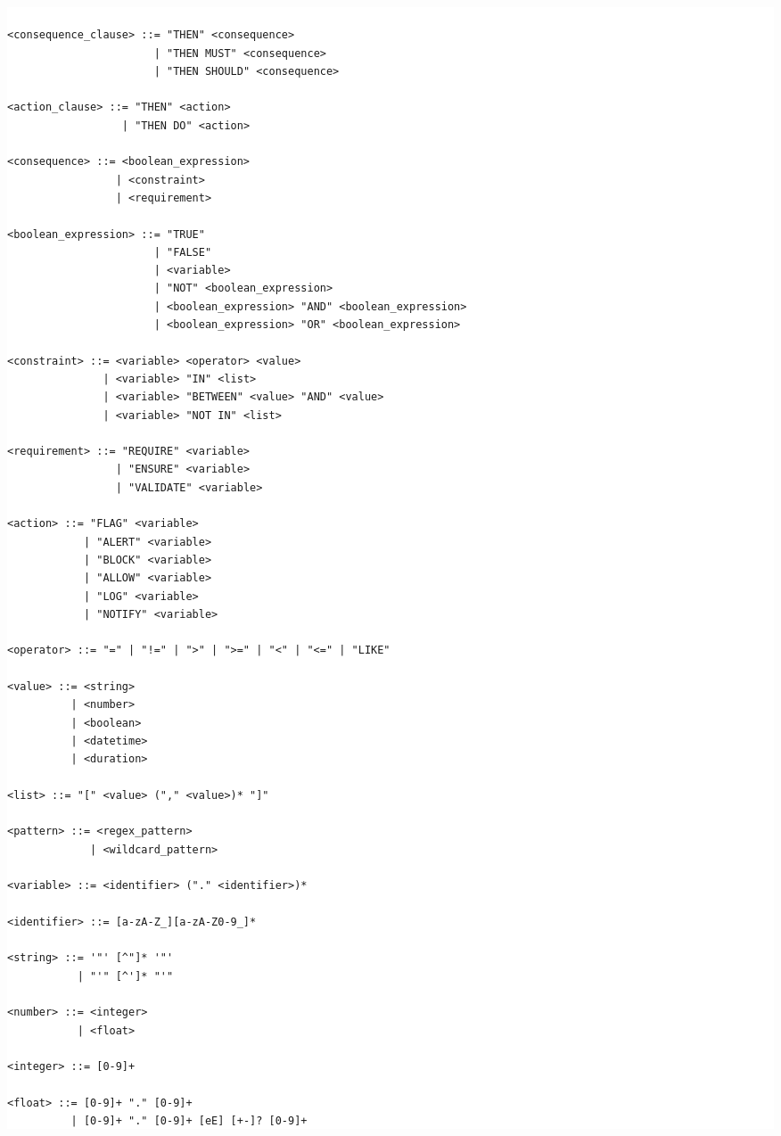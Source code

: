 ```

<consequence_clause> ::= "THEN" <consequence>
                       | "THEN MUST" <consequence>
                       | "THEN SHOULD" <consequence>

<action_clause> ::= "THEN" <action>
                  | "THEN DO" <action>

<consequence> ::= <boolean_expression>
                 | <constraint>
                 | <requirement>

<boolean_expression> ::= "TRUE"
                       | "FALSE"
                       | <variable>
                       | "NOT" <boolean_expression>
                       | <boolean_expression> "AND" <boolean_expression>
                       | <boolean_expression> "OR" <boolean_expression>

<constraint> ::= <variable> <operator> <value>
               | <variable> "IN" <list>
               | <variable> "BETWEEN" <value> "AND" <value>
               | <variable> "NOT IN" <list>

<requirement> ::= "REQUIRE" <variable>
                 | "ENSURE" <variable>
                 | "VALIDATE" <variable>

<action> ::= "FLAG" <variable>
            | "ALERT" <variable>
            | "BLOCK" <variable>
            | "ALLOW" <variable>
            | "LOG" <variable>
            | "NOTIFY" <variable>

<operator> ::= "=" | "!=" | ">" | ">=" | "<" | "<=" | "LIKE"

<value> ::= <string>
          | <number>
          | <boolean>
          | <datetime>
          | <duration>

<list> ::= "[" <value> ("," <value>)* "]"

<pattern> ::= <regex_pattern>
             | <wildcard_pattern>

<variable> ::= <identifier> ("." <identifier>)*

<identifier> ::= [a-zA-Z_][a-zA-Z0-9_]*

<string> ::= '"' [^"]* '"'
           | "'" [^']* "'"

<number> ::= <integer>
           | <float>

<integer> ::= [0-9]+

<float> ::= [0-9]+ "." [0-9]+
          | [0-9]+ "." [0-9]+ [eE] [+-]? [0-9]+

```